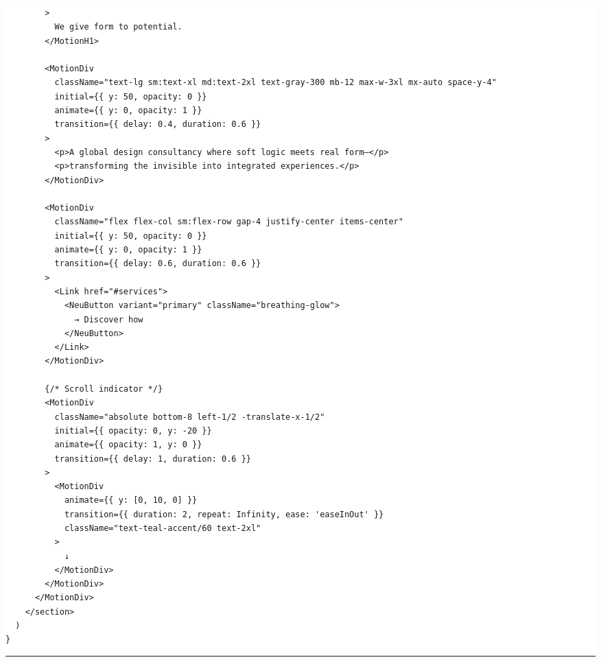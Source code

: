 ```tsx
        >
          We give form to potential.
        </MotionH1>

        <MotionDiv
          className="text-lg sm:text-xl md:text-2xl text-gray-300 mb-12 max-w-3xl mx-auto space-y-4"
          initial={{ y: 50, opacity: 0 }}
          animate={{ y: 0, opacity: 1 }}
          transition={{ delay: 0.4, duration: 0.6 }}
        >
          <p>A global design consultancy where soft logic meets real form—</p>
          <p>transforming the invisible into integrated experiences.</p>
        </MotionDiv>

        <MotionDiv
          className="flex flex-col sm:flex-row gap-4 justify-center items-center"
          initial={{ y: 50, opacity: 0 }}
          animate={{ y: 0, opacity: 1 }}
          transition={{ delay: 0.6, duration: 0.6 }}
        >
          <Link href="#services">
            <NeuButton variant="primary" className="breathing-glow">
              → Discover how
            </NeuButton>
          </Link>
        </MotionDiv>

        {/* Scroll indicator */}
        <MotionDiv
          className="absolute bottom-8 left-1/2 -translate-x-1/2"
          initial={{ opacity: 0, y: -20 }}
          animate={{ opacity: 1, y: 0 }}
          transition={{ delay: 1, duration: 0.6 }}
        >
          <MotionDiv
            animate={{ y: [0, 10, 0] }}
            transition={{ duration: 2, repeat: Infinity, ease: 'easeInOut' }}
            className="text-teal-accent/60 text-2xl"
          >
            ↓
          </MotionDiv>
        </MotionDiv>
      </MotionDiv>
    </section>
  )
}
```

---
